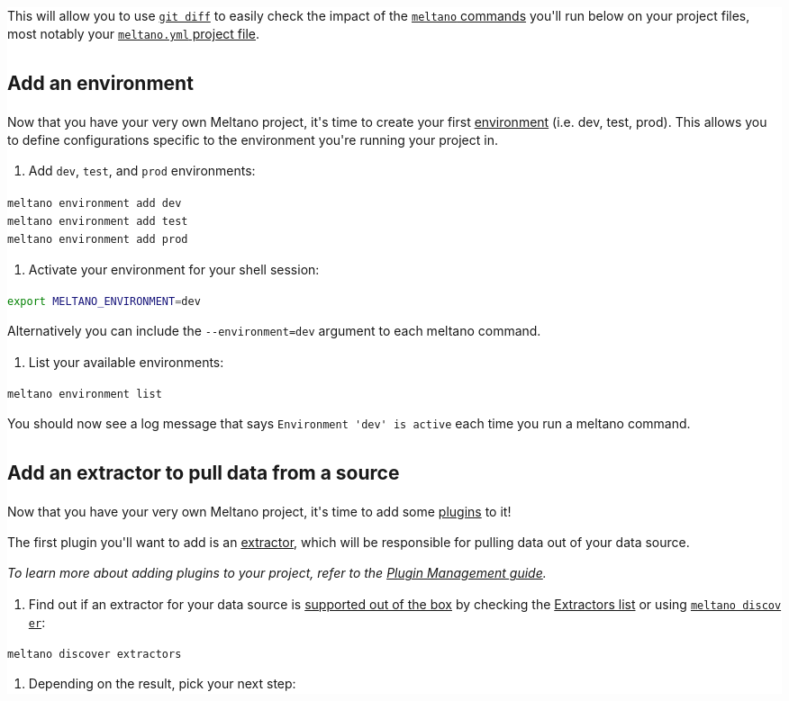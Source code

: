 This will allow you to use [`git diff`](https://git-scm.com/docs/git-diff)
to easily check the impact of the [`meltano` commands](/reference/command-line-interface)
you'll run below on your project files, most notably your [`meltano.yml` project file](/reference/project#meltano-yml-project-file).

## Add an environment

Now that you have your very own Meltano project, it's time to create your first [environment](/reference/environments) (i.e. dev, test, prod). This allows you to define configurations specific to the environment you're running your project in.

1. Add `dev`, `test`, and `prod` environments:

```bash
meltano environment add dev
meltano environment add test
meltano environment add prod
```

1. Activate your environment for your shell session:

```bash
export MELTANO_ENVIRONMENT=dev
```

Alternatively you can include the `--environment=dev` argument to each meltano command.

1. List your available environments:


```bash
meltano environment list
```

You should now see a log message that says `Environment 'dev' is active` each time you run a meltano command.

## Add an extractor to pull data from a source

Now that you have your very own Meltano project, it's time to add some [plugins](/reference/plugins) to it!

The first plugin you'll want to add is an [extractor](/reference/plugins#extractors),
which will be responsible for pulling data out of your data source.

*To learn more about adding plugins to your project, refer to the [Plugin Management guide](/reference/plugin-management#adding-a-plugin-to-your-project).*

1. Find out if an extractor for your data source is [supported out of the box](/reference/plugins#discoverable-plugins)
by checking the [Extractors list](https://hub.meltano.com/extractors/) or using [`meltano discover`](/reference/command-line-interface#discover):

```bash
meltano discover extractors
```

1. Depending on the result, pick your next step:
